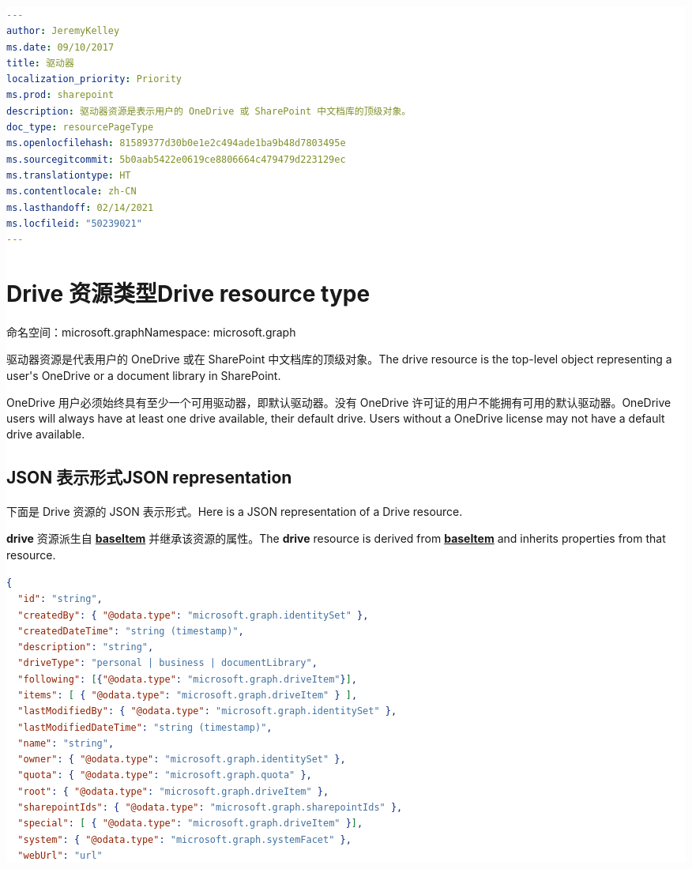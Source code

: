```yaml
---
author: JeremyKelley
ms.date: 09/10/2017
title: 驱动器
localization_priority: Priority
ms.prod: sharepoint
description: 驱动器资源是表示用户的 OneDrive 或 SharePoint 中文档库的顶级对象。
doc_type: resourcePageType
ms.openlocfilehash: 81589377d30b0e1e2c494ade1ba9b48d7803495e
ms.sourcegitcommit: 5b0aab5422e0619ce8806664c479479d223129ec
ms.translationtype: HT
ms.contentlocale: zh-CN
ms.lasthandoff: 02/14/2021
ms.locfileid: "50239021"
---
```

# <a name="drive-resource-type"></a><span data-ttu-id="2fa55-103">Drive 资源类型</span><span class="sxs-lookup"><span data-stu-id="2fa55-103">Drive resource type</span></span>

<span data-ttu-id="2fa55-104">命名空间：microsoft.graph</span><span class="sxs-lookup"><span data-stu-id="2fa55-104">Namespace: microsoft.graph</span></span>

<span data-ttu-id="2fa55-105">驱动器资源是代表用户的 OneDrive 或在 SharePoint 中文档库的顶级对象。</span><span class="sxs-lookup"><span data-stu-id="2fa55-105">The drive resource is the top-level object representing a user's OneDrive or a document library in SharePoint.</span></span>

<span data-ttu-id="2fa55-p101">OneDrive 用户必须始终具有至少一个可用驱动器，即默认驱动器。没有 OneDrive 许可证的用户不能拥有可用的默认驱动器。</span><span class="sxs-lookup"><span data-stu-id="2fa55-p101">OneDrive users will always have at least one drive available, their default drive. Users without a OneDrive license may not have a default drive available.</span></span>

## <a name="json-representation"></a><span data-ttu-id="2fa55-108">JSON 表示形式</span><span class="sxs-lookup"><span data-stu-id="2fa55-108">JSON representation</span></span>

<span data-ttu-id="2fa55-109">下面是 Drive 资源的 JSON 表示形式。</span><span class="sxs-lookup"><span data-stu-id="2fa55-109">Here is a JSON representation of a Drive resource.</span></span>

<span data-ttu-id="2fa55-110">**drive** 资源派生自 [**baseItem**](baseitem.md) 并继承该资源的属性。</span><span class="sxs-lookup"><span data-stu-id="2fa55-110">The **drive** resource is derived from [**baseItem**](baseitem.md) and inherits properties from that resource.</span></span>



```json
{
  "id": "string",
  "createdBy": { "@odata.type": "microsoft.graph.identitySet" },
  "createdDateTime": "string (timestamp)",
  "description": "string",
  "driveType": "personal | business | documentLibrary",
  "following": [{"@odata.type": "microsoft.graph.driveItem"}],
  "items": [ { "@odata.type": "microsoft.graph.driveItem" } ],
  "lastModifiedBy": { "@odata.type": "microsoft.graph.identitySet" },
  "lastModifiedDateTime": "string (timestamp)",
  "name": "string",
  "owner": { "@odata.type": "microsoft.graph.identitySet" },
  "quota": { "@odata.type": "microsoft.graph.quota" },
  "root": { "@odata.type": "microsoft.graph.driveItem" },
  "sharepointIds": { "@odata.type": "microsoft.graph.sharepointIds" },
  "special": [ { "@odata.type": "microsoft.graph.driveItem" }],
  "system": { "@odata.type": "microsoft.graph.systemFacet" },
  "webUrl": "url"
```

[identitySet]: identityset.md
[sharepointIds]: sharepointids.md
[systemFacet]: systemfacet.md
[item-resource]: driveitem.md
[identity-set]: identityset.md
[quota-facet]: quota.md
[drive-resource]: drive.md
[drive-get]: ../api/drive-get.md
[item-get]: ../api/driveitem-get.md
[item-changes]: ../api/driveitem-delta.md
[item-search]: ../api/driveitem-search.md
[item-children]: ../api/driveitem-list-children.md
[drive-following]: ../api/drive-list-following.md
